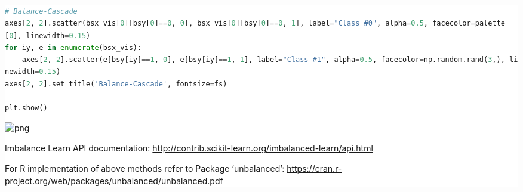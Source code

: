 ```python
# Balance-Cascade
axes[2, 2].scatter(bsx_vis[0][bsy[0]==0, 0], bsx_vis[0][bsy[0]==0, 1], label="Class #0", alpha=0.5, facecolor=palette[0], linewidth=0.15)
for iy, e in enumerate(bsx_vis):
    axes[2, 2].scatter(e[bsy[iy]==1, 0], e[bsy[iy]==1, 1], label="Class #1", alpha=0.5, facecolor=np.random.rand(3,), linewidth=0.15)
axes[2, 2].set_title('Balance-Cascade', fontsize=fs)

plt.show()
```


![png](output_8_0.png)


Imbalance Learn API documentation: http://contrib.scikit-learn.org/imbalanced-learn/api.html

For R implementation of above methods refer to Package ‘unbalanced’: https://cran.r-project.org/web/packages/unbalanced/unbalanced.pdf
